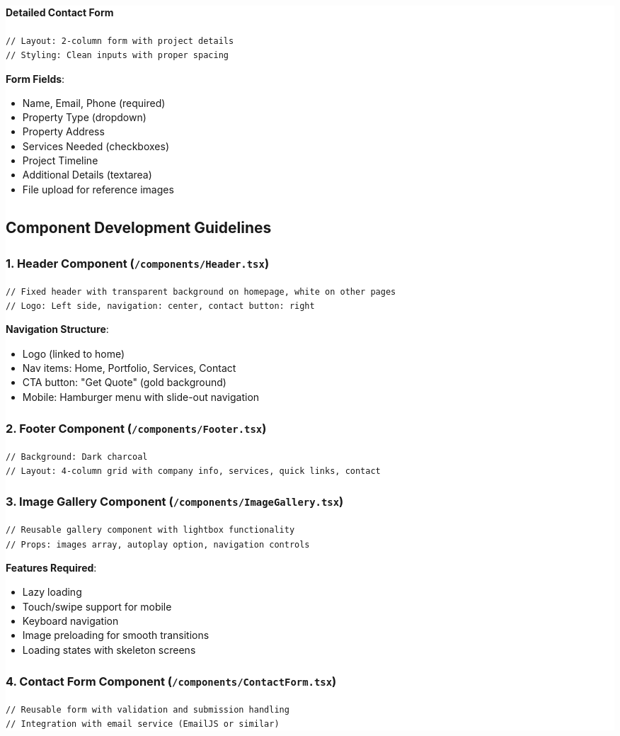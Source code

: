 #### Detailed Contact Form
```tsx
// Layout: 2-column form with project details
// Styling: Clean inputs with proper spacing
```

**Form Fields**:
- Name, Email, Phone (required)
- Property Type (dropdown)
- Property Address
- Services Needed (checkboxes)
- Project Timeline
- Additional Details (textarea)
- File upload for reference images

## Component Development Guidelines

### 1. Header Component (`/components/Header.tsx`)
```tsx
// Fixed header with transparent background on homepage, white on other pages
// Logo: Left side, navigation: center, contact button: right
```

**Navigation Structure**:
- Logo (linked to home)
- Nav items: Home, Portfolio, Services, Contact
- CTA button: "Get Quote" (gold background)
- Mobile: Hamburger menu with slide-out navigation

### 2. Footer Component (`/components/Footer.tsx`)
```tsx
// Background: Dark charcoal
// Layout: 4-column grid with company info, services, quick links, contact
```

### 3. Image Gallery Component (`/components/ImageGallery.tsx`)
```tsx
// Reusable gallery component with lightbox functionality
// Props: images array, autoplay option, navigation controls
```

**Features Required**:
- Lazy loading
- Touch/swipe support for mobile
- Keyboard navigation
- Image preloading for smooth transitions
- Loading states with skeleton screens

### 4. Contact Form Component (`/components/ContactForm.tsx`)
```tsx
// Reusable form with validation and submission handling
// Integration with email service (EmailJS or similar)
```
